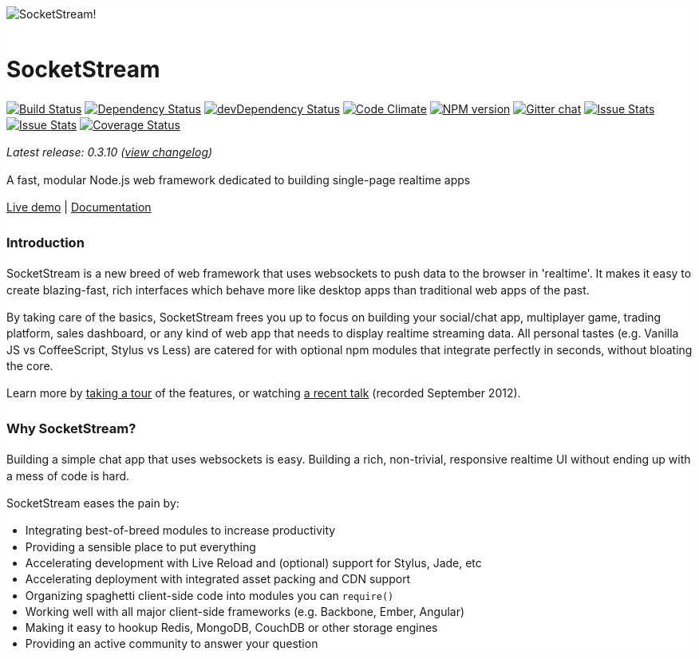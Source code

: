 ![SocketStream!](https://github.com/socketstream/socketstream/raw/master/new_project/client/static/images/logo.png)

# SocketStream
[![Build Status](https://api.travis-ci.org/socketstream/socketstream.svg?branch=master)](https://travis-ci.org/socketstream/socketstream) [![Dependency Status](https://david-dm.org/socketstream/socketstream.svg)](https://david-dm.org/socketstream/socketstream#info=dependencies) [![devDependency Status](https://david-dm.org/socketstream/socketstream/dev-status.svg)](https://david-dm.org/socketstream/socketstream#info=devDependencies) [![Code Climate](https://codeclimate.com/github/socketstream/socketstream.svg)](https://codeclimate.com/github/socketstream/socketstream) [![NPM version](https://badge.fury.io/js/socketstream.svg)](http://badge.fury.io/js/socketstream) [![Gitter chat](https://badges.gitter.im/socketstream.svg)](https://gitter.im/socketstream/socketstream)
[![Issue Stats](http://issuestats.com/github/socketstream/socketstream/badge/pr)](http://issuestats.com/github/socketstream/socketstream)
[![Issue Stats](http://issuestats.com/github/socketstream/socketstream/badge/issue)](http://issuestats.com/github/socketstream/socketstream)
[![Coverage Status](https://img.shields.io/coveralls/socketstream/socketstream.svg)](https://coveralls.io/r/socketstream/socketstream?branch=master)


_Latest release: 0.3.10 ([view changelog](https://github.com/socketstream/socketstream/blob/master/HISTORY.md))_

A fast, modular Node.js web framework dedicated to building single-page realtime apps

[Live demo](http://demo.socketstream.org) | [Documentation](http://socketstream.github.io/socketstream/docs/)

### Introduction

SocketStream is a new breed of web framework that uses websockets to push data to the browser in 'realtime'. It makes it easy to create blazing-fast, rich interfaces which behave more like desktop apps than traditional web apps of the past.

By taking care of the basics, SocketStream frees you up to focus on building your social/chat app, multiplayer game, trading platform, sales dashboard, or any kind of web app that needs to display realtime streaming data. All personal tastes (e.g. Vanilla JS vs CoffeeScript, Stylus vs Less) are catered for with optional npm modules that integrate perfectly in seconds, without bloating the core.

Learn more by [taking a tour](http://www.socketstream.org/tour) of the features, or watching [a recent talk](http://www.youtube.com/watch?v=LOS1lpWXphs) (recorded September 2012). 


### Why SocketStream?

Building a simple chat app that uses websockets is easy.
Building a rich, non-trivial, responsive realtime UI without ending up with a mess of code is hard.

SocketStream eases the pain by:

* Integrating best-of-breed modules to increase productivity
* Providing a sensible place to put everything
* Accelerating development with Live Reload and (optional) support for Stylus, Jade, etc
* Accelerating deployment with integrated asset packing and CDN support
* Organizing spaghetti client-side code into modules you can `require()`
* Working well with all major client-side frameworks (e.g. Backbone, Ember, Angular)
* Making it easy to hookup Redis, MongoDB, CouchDB or other storage engines
* Providing an active community to answer your question 
